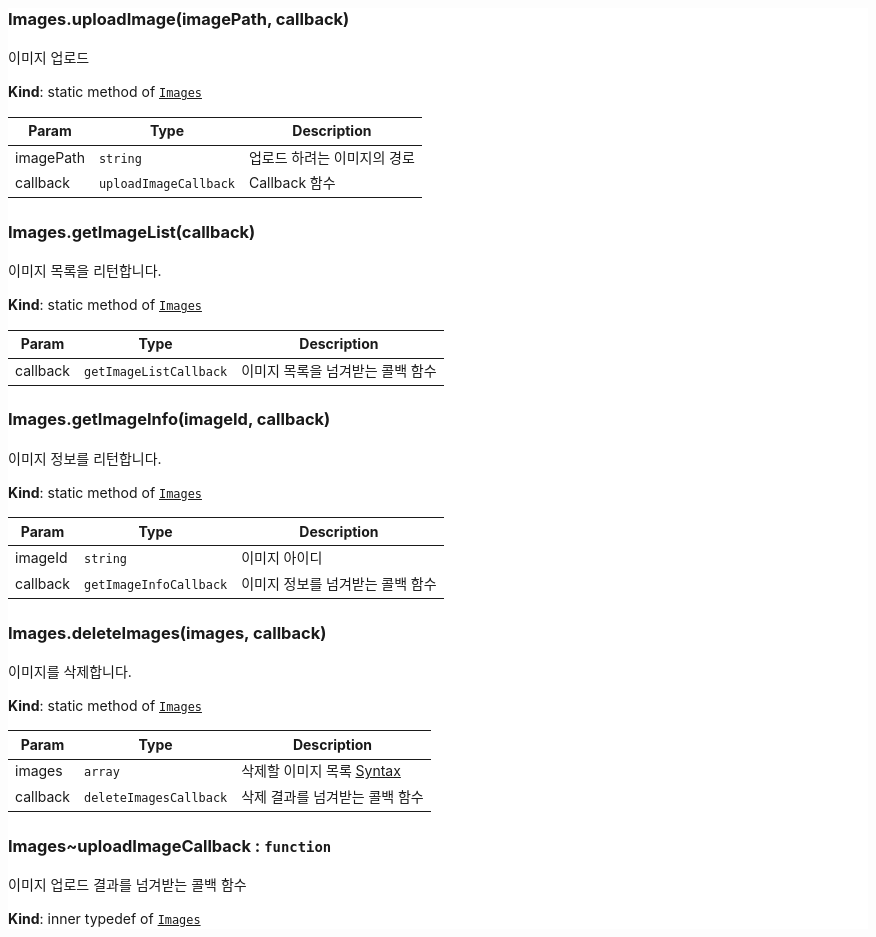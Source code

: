 <a id="module_Images.uploadImage"></a>
### Images.uploadImage(imagePath, callback)
이미지 업로드

**Kind**: static method of [<code>Images</code>](#module_Images)  

| Param | Type | Description |
| --- | --- | --- |
| imagePath | <code>string</code> | 업로드 하려는 이미지의 경로 |
| callback | <code>uploadImageCallback</code> | Callback 함수 |

<a id="module_Images.getImageList"></a>
### Images.getImageList(callback)
이미지 목록을 리턴합니다.

**Kind**: static method of [<code>Images</code>](#module_Images)  

| Param | Type | Description |
| --- | --- | --- |
| callback | <code>getImageListCallback</code> | 이미지 목록을 넘겨받는 콜백 함수 |

<a id="module_Images.getImageInfo"></a>
### Images.getImageInfo(imageId, callback)
이미지 정보를 리턴합니다.

**Kind**: static method of [<code>Images</code>](#module_Images)  

| Param | Type | Description |
| --- | --- | --- |
| imageId | <code>string</code> | 이미지 아이디 |
| callback | <code>getImageInfoCallback</code> | 이미지 정보를 넘겨받는 콜백 함수 |

<a id="module_Images.deleteImages"></a>
### Images.deleteImages(images, callback)
이미지를 삭제합니다.

**Kind**: static method of [<code>Images</code>](#module_Images)  

| Param | Type | Description |
| --- | --- | --- |
| images | <code>array</code> | 삭제할 이미지 목록 [Syntax](https://docs.coolsms.co.kr/rest/images/deleteImages.html#request-syntax) |
| callback | <code>deleteImagesCallback</code> | 삭제 결과를 넘겨받는 콜백 함수 |

<a id="module_Images..uploadImageCallback"></a>
### Images~uploadImageCallback : <code>function</code>
이미지 업로드 결과를 넘겨받는 콜백 함수

**Kind**: inner typedef of [<code>Images</code>](#module_Images)  
